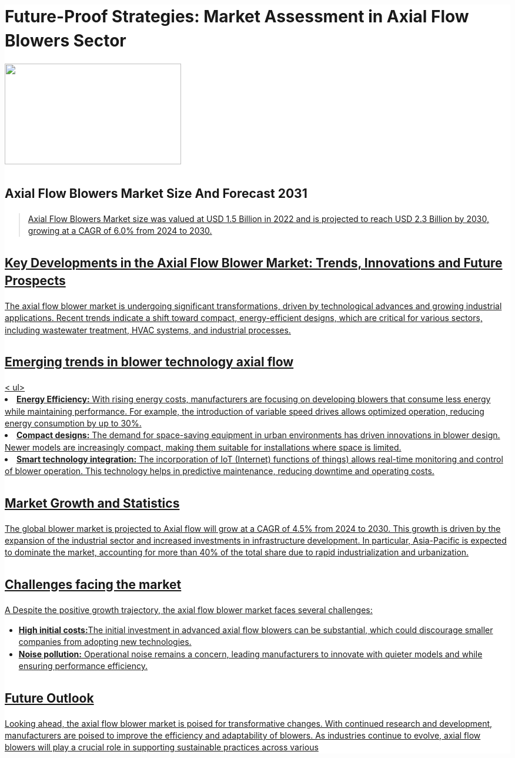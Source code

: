 <h1>Future-Proof Strategies: Market Assessment in Axial Flow Blowers Sector</h1><img src="https://ffe5etoiles.com/wp-content/uploads/2025/01/MST7-300x171.png" alt="" width="300" height="171" class="aligncenter size-medium wp-image-105565" /><h2>Axial Flow Blowers Market Size And Forecast 2031</h2><blockquote><p><p><a href="https://www.verifiedmarketreports.com/download-sample/?rid=550926&utm_source=Github&utm_medium=351" target="_blank">Axial Flow Blowers Market size was valued at USD 1.5 Billion in 2022 and is projected to reach USD 2.3 Billion by 2030, growing at a CAGR of 6.0% from 2024 to 2030.</strong></span></p></p></blockquote><h2>Key Developments in the Axial Flow Blower Market: Trends, Innovations and Future Prospects</h2><p>The axial flow blower market is undergoing significant transformations, driven by technological advances and growing industrial applications. Recent trends indicate a shift toward compact, energy-efficient designs, which are critical for various sectors, including wastewater treatment, HVAC systems, and industrial processes.</p><h2>Emerging trends in blower technology axial flow</h2>< ul><li><strong>Energy Efficiency:</strong> With rising energy costs, manufacturers are focusing on developing blowers that consume less energy while maintaining performance. For example, the introduction of variable speed drives allows optimized operation, reducing energy consumption by up to 30%.</li><li><strong>Compact designs:</strong> The demand for space-saving equipment in urban environments has driven innovations in blower design. Newer models are increasingly compact, making them suitable for installations where space is limited.</li><li><strong>Smart technology integration:</strong> The incorporation of IoT (Internet) functions of things) allows real-time monitoring and control of blower operation. This technology helps in predictive maintenance, reducing downtime and operating costs. </li></ul><h2>Market Growth and Statistics</h2><p>The global blower market is projected to Axial flow will grow at a CAGR of 4.5% from 2024 to 2030. This growth is driven by the expansion of the industrial sector and increased investments in infrastructure development. In particular, Asia-Pacific is expected to dominate the market, accounting for more than 40% of the total share due to rapid industrialization and urbanization.</p><h2>Challenges facing the market</h2><p>A Despite the positive growth trajectory, the axial flow blower market faces several challenges:</p><ul><li><strong>High initial costs:</strong>The initial investment in advanced axial flow blowers can be substantial, which could discourage smaller companies from adopting new technologies.</li><li><strong>Noise pollution:</strong> Operational noise remains a concern, leading manufacturers to innovate with quieter models and while ensuring performance efficiency. </li></ul><h2>Future Outlook</h2><p>Looking ahead, the axial flow blower market is poised for transformative changes. With continued research and development, manufacturers are poised to improve the efficiency and adaptability of blowers. As industries continue to evolve, axial flow blowers will play a crucial role in supporting sustainable practices across various